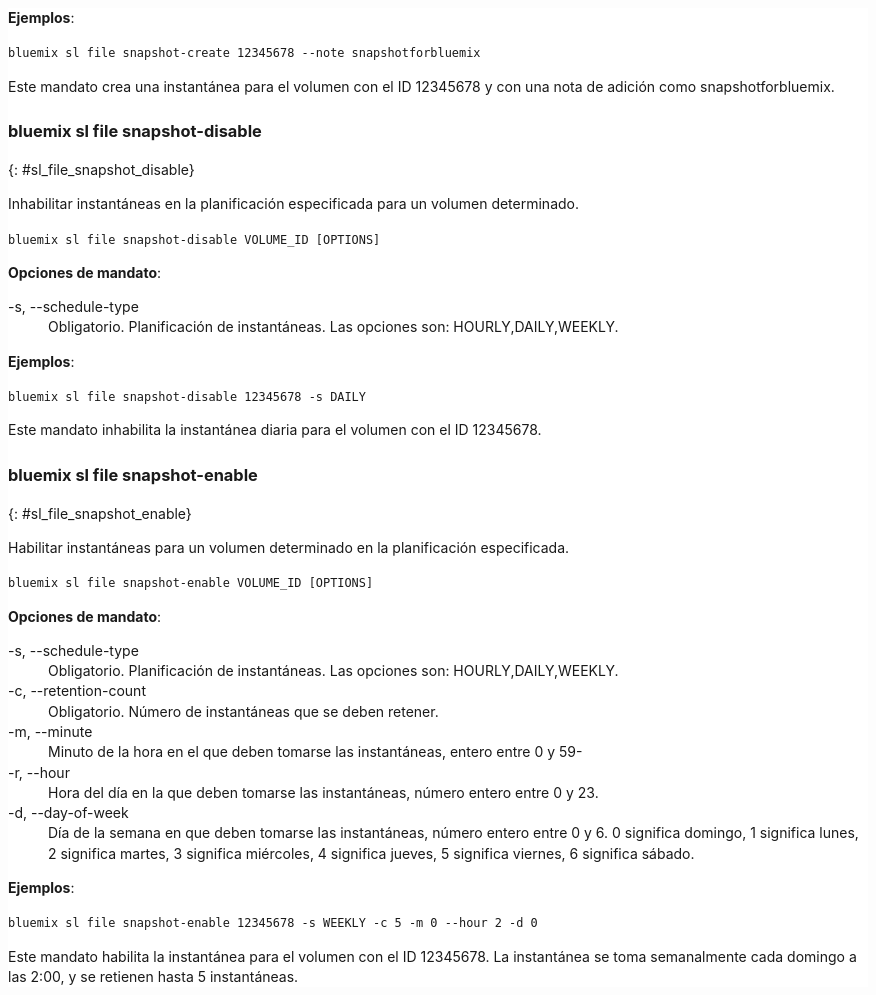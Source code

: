 **Ejemplos**:
```
bluemix sl file snapshot-create 12345678 --note snapshotforbluemix
```
Este mandato crea una instantánea para el volumen con el ID 12345678 y con una nota de adición como snapshotforbluemix.

### bluemix sl file snapshot-disable 
{: #sl_file_snapshot_disable} 

Inhabilitar instantáneas en la planificación especificada para un volumen determinado.
```
bluemix sl file snapshot-disable VOLUME_ID [OPTIONS]
```

<strong>Opciones de mandato</strong>:
<dl>
<dt>-s, --schedule-type</dt>
<dd>Obligatorio. Planificación de instantáneas. Las opciones son: HOURLY,DAILY,WEEKLY.</dd>
</dl>

**Ejemplos**:
```
bluemix sl file snapshot-disable 12345678 -s DAILY
```
Este mandato inhabilita la instantánea diaria para el volumen con el ID 12345678.

### bluemix sl file snapshot-enable 
{: #sl_file_snapshot_enable} 

Habilitar instantáneas para un volumen determinado en la planificación especificada.
```
bluemix sl file snapshot-enable VOLUME_ID [OPTIONS]
```

<strong>Opciones de mandato</strong>:
<dl>
<dt>-s, --schedule-type</dt>
<dd>Obligatorio. Planificación de instantáneas. Las opciones son: HOURLY,DAILY,WEEKLY.</dd>
<dt>-c, --retention-count</dt>
<dd>Obligatorio. Número de instantáneas que se deben retener.</dd>
<dt>-m, --minute</dt>
<dd>Minuto de la hora en el que deben tomarse las instantáneas, entero entre 0 y 59-</dd>
<dt>-r, --hour</dt>
<dd>Hora del día en la que deben tomarse las instantáneas, número entero entre 0 y 23.</dd>
<dt>-d, --day-of-week</dt>
<dd>Día de la semana en que deben tomarse las instantáneas, número entero entre 0 y 6. 0 significa domingo, 1 significa lunes, 2 significa martes, 3 significa miércoles, 4 significa jueves, 5 significa viernes, 6 significa sábado.</dd>
</dl>

**Ejemplos**:
```
bluemix sl file snapshot-enable 12345678 -s WEEKLY -c 5 -m 0 --hour 2 -d 0
```
Este mandato habilita la instantánea para el volumen con el ID 12345678. La instantánea se toma semanalmente cada domingo a las 2:00, y se retienen hasta 5 instantáneas.
